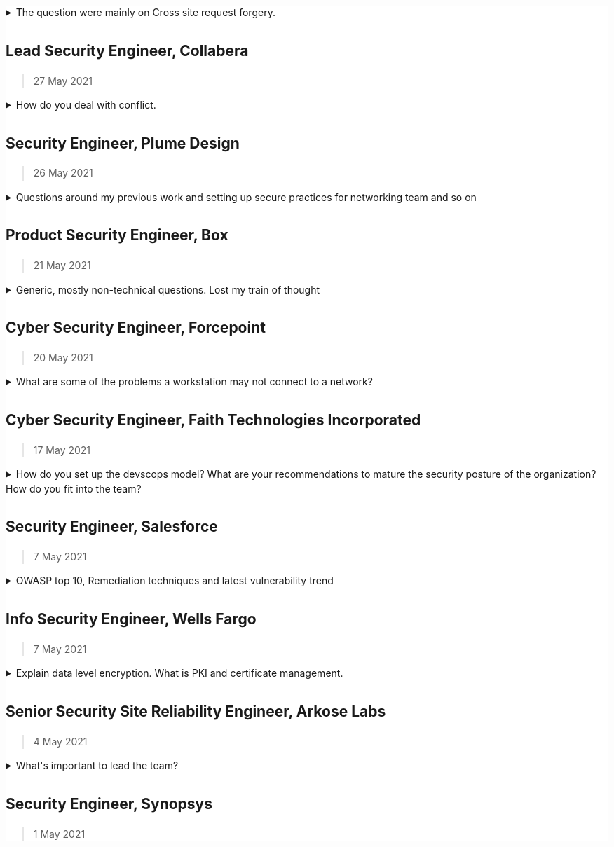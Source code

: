<details><summary>The question were mainly on Cross site request forgery.</summary></details>

## Lead Security Engineer, Collabera
> 27 May 2021

<details><summary>How do you deal with conflict.</summary></details>

## Security Engineer, Plume Design
> 26 May 2021

<details><summary>Questions around my previous work and setting up secure practices for networking team and so on</summary></details>

## Product Security Engineer, Box
> 21 May 2021

<details><summary>Generic, mostly non-technical questions. Lost my train of thought</summary></details>

## Cyber Security Engineer, Forcepoint
> 20 May 2021

<details><summary>What are some of the problems a workstation may not connect to a network?</summary></details>

## Cyber Security Engineer, Faith Technologies Incorporated
> 17 May 2021

<details><summary>How do you set up the devscops model? What are your recommendations to mature the security posture of the organization? How do you fit into the team?</summary></details>

## Security Engineer, Salesforce
> 7 May 2021

<details><summary>OWASP top 10, Remediation techniques and latest vulnerability trend</summary></details>

## Info Security Engineer, Wells Fargo
> 7 May 2021

<details><summary>Explain data level encryption. What is PKI and certificate management.</summary></details>

## Senior Security Site Reliability Engineer, Arkose Labs
> 4 May 2021

<details><summary>What's important to lead the team?</summary></details>

## Security Engineer, Synopsys
> 1 May 2021
